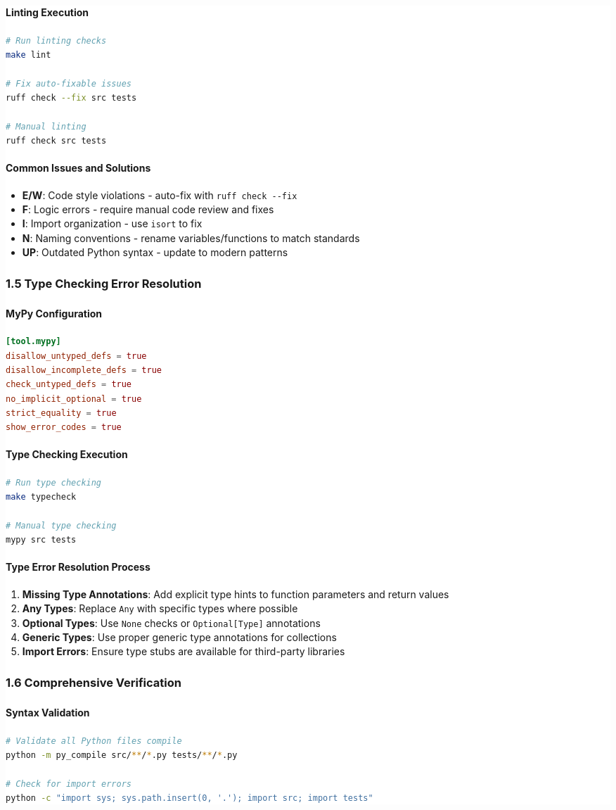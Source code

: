 #### Linting Execution
```bash
# Run linting checks
make lint

# Fix auto-fixable issues
ruff check --fix src tests

# Manual linting
ruff check src tests
```

#### Common Issues and Solutions
- **E/W**: Code style violations - auto-fix with `ruff check --fix`
- **F**: Logic errors - require manual code review and fixes
- **I**: Import organization - use `isort` to fix
- **N**: Naming conventions - rename variables/functions to match standards
- **UP**: Outdated Python syntax - update to modern patterns

### 1.5 Type Checking Error Resolution

#### MyPy Configuration
```toml
[tool.mypy]
disallow_untyped_defs = true
disallow_incomplete_defs = true
check_untyped_defs = true
no_implicit_optional = true
strict_equality = true
show_error_codes = true
```

#### Type Checking Execution
```bash
# Run type checking
make typecheck

# Manual type checking
mypy src tests
```

#### Type Error Resolution Process
1. **Missing Type Annotations**: Add explicit type hints to function parameters and return values
2. **Any Types**: Replace `Any` with specific types where possible
3. **Optional Types**: Use `None` checks or `Optional[Type]` annotations
4. **Generic Types**: Use proper generic type annotations for collections
5. **Import Errors**: Ensure type stubs are available for third-party libraries

### 1.6 Comprehensive Verification

#### Syntax Validation
```bash
# Validate all Python files compile
python -m py_compile src/**/*.py tests/**/*.py

# Check for import errors
python -c "import sys; sys.path.insert(0, '.'); import src; import tests"
```
